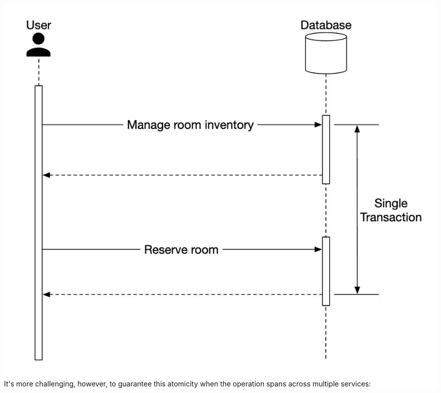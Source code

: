 ![atomicity-monolith](../image/system-design-328.png)

It's more challenging, however, to guarantee this atomicity when the operation spans across multiple services:

